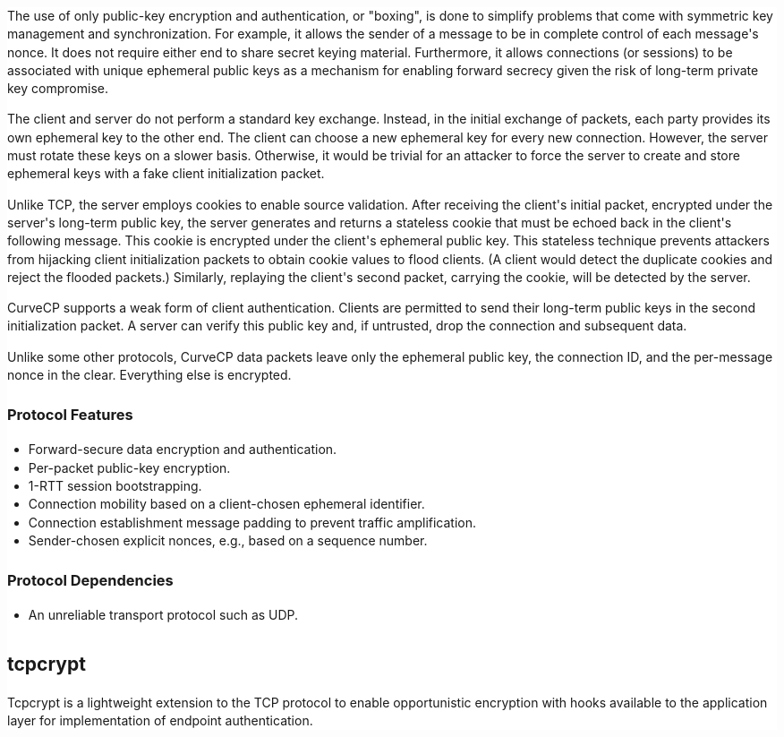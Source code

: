 The use of only public-key encryption and authentication, or "boxing", is done to simplify problems that come with symmetric key management
and synchronization. For example, it allows the sender of a message to be in complete control of each message's nonce. It does not require
either end to share secret keying material.
Furthermore, it allows connections (or sessions) to be associated with unique ephemeral public keys as a mechanism for enabling forward secrecy given the risk of long-term private key compromise.

The client and server do not perform a standard key exchange. Instead, in the initial exchange of packets, each party provides its
own ephemeral key to the other end. The client can choose a new ephemeral key for every new connection. However, the server must rotate
these keys on a slower basis. Otherwise, it would be trivial for an attacker to force the server to create and store ephemeral keys
with a fake client initialization packet.

Unlike TCP, the server employs cookies to enable source validation. After receiving the client's initial packet, encrypted under the server's
long-term public key, the server generates and returns a stateless cookie that must be echoed back in the client's following message.
This cookie is encrypted under the client's ephemeral public key.
This stateless technique prevents attackers from hijacking client initialization packets to obtain cookie values to flood clients. (A client
would detect the duplicate cookies and reject the flooded packets.) Similarly, replaying the client's second packet, carrying the cookie,
will be detected by the server.

CurveCP supports a weak form of client authentication. Clients are permitted to send their long-term public keys in the second initialization
packet. A server can verify this public key and, if untrusted, drop the connection and subsequent data.

Unlike some other protocols, CurveCP data packets leave only the ephemeral public key, the connection ID, and the per-message nonce
in the clear. Everything else is encrypted.

### Protocol Features

- Forward-secure data encryption and authentication.
- Per-packet public-key encryption.
- 1-RTT session bootstrapping.
- Connection mobility based on a client-chosen ephemeral identifier.
- Connection establishment message padding to prevent traffic amplification.
- Sender-chosen explicit nonces, e.g., based on a sequence number.

### Protocol Dependencies

- An unreliable transport protocol such as UDP.

## tcpcrypt

Tcpcrypt is a lightweight extension to the TCP protocol to enable opportunistic encryption with hooks available to the application layer for implementation of endpoint authentication.

